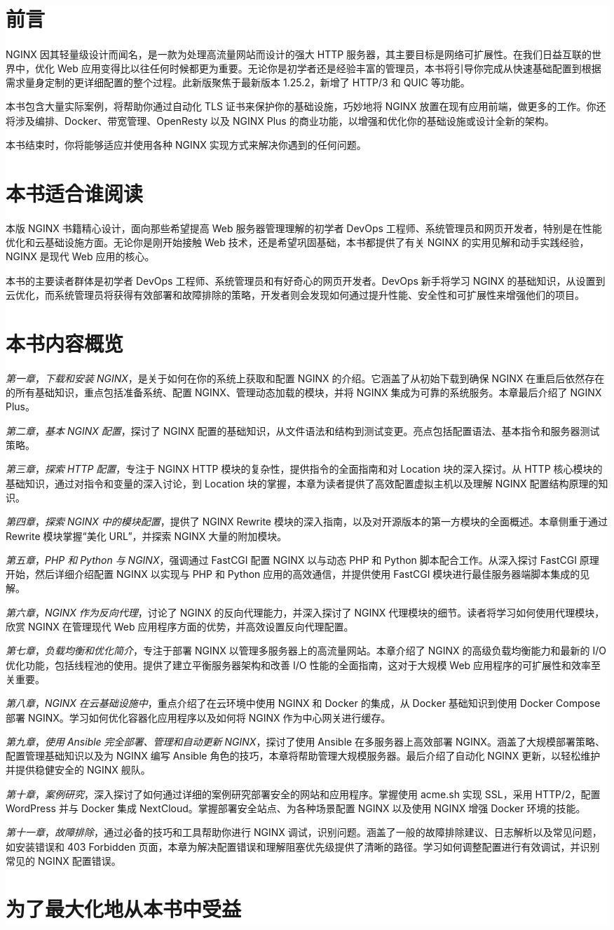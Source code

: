 # 前言

NGINX 因其轻量级设计而闻名，是一款为处理高流量网站而设计的强大 HTTP 服务器，其主要目标是网络可扩展性。在我们日益互联的世界中，优化 Web 应用变得比以往任何时候都更为重要。无论你是初学者还是经验丰富的管理员，本书将引导你完成从快速基础配置到根据需求量身定制的更详细配置的整个过程。此新版聚焦于最新版本 1.25.2，新增了 HTTP/3 和 QUIC 等功能。

本书包含大量实际案例，将帮助你通过自动化 TLS 证书来保护你的基础设施，巧妙地将 NGINX 放置在现有应用前端，做更多的工作。你还将涉及编排、Docker、带宽管理、OpenResty 以及 NGINX Plus 的商业功能，以增强和优化你的基础设施或设计全新的架构。

本书结束时，你将能够适应并使用各种 NGINX 实现方式来解决你遇到的任何问题。

# 本书适合谁阅读

本版 NGINX 书籍精心设计，面向那些希望提高 Web 服务器管理理解的初学者 DevOps 工程师、系统管理员和网页开发者，特别是在性能优化和云基础设施方面。无论你是刚开始接触 Web 技术，还是希望巩固基础，本书都提供了有关 NGINX 的实用见解和动手实践经验，NGINX 是现代 Web 应用的核心。

本书的主要读者群体是初学者 DevOps 工程师、系统管理员和有好奇心的网页开发者。DevOps 新手将学习 NGINX 的基础知识，从设置到云优化，而系统管理员将获得有效部署和故障排除的策略，开发者则会发现如何通过提升性能、安全性和可扩展性来增强他们的项目。

# 本书内容概览

*第一章*，*下载和安装 NGINX*，是关于如何在你的系统上获取和配置 NGINX 的介绍。它涵盖了从初始下载到确保 NGINX 在重启后依然存在的所有基础知识，重点包括准备系统、配置 NGINX、管理动态加载的模块，并将 NGINX 集成为可靠的系统服务。本章最后介绍了 NGINX Plus。

*第二章*，*基本 NGINX 配置*，探讨了 NGINX 配置的基础知识，从文件语法和结构到测试变更。亮点包括配置语法、基本指令和服务器测试策略。

*第三章*，*探索 HTTP 配置*，专注于 NGINX HTTP 模块的复杂性，提供指令的全面指南和对 Location 块的深入探讨。从 HTTP 核心模块的基础知识，通过对指令和变量的深入讨论，到 Location 块的掌握，本章为读者提供了高效配置虚拟主机以及理解 NGINX 配置结构原理的知识。

*第四章*，*探索 NGINX 中的模块配置*，提供了 NGINX Rewrite 模块的深入指南，以及对开源版本的第一方模块的全面概述。本章侧重于通过 Rewrite 模块掌握“美化 URL”，并探索 NGINX 大量的附加模块。

*第五章*，*PHP 和 Python 与 NGINX*，强调通过 FastCGI 配置 NGINX 以与动态 PHP 和 Python 脚本配合工作。从深入探讨 FastCGI 原理开始，然后详细介绍配置 NGINX 以实现与 PHP 和 Python 应用的高效通信，并提供使用 FastCGI 模块进行最佳服务器端脚本集成的见解。

*第六章*，*NGINX 作为反向代理*，讨论了 NGINX 的反向代理能力，并深入探讨了 NGINX 代理模块的细节。读者将学习如何使用代理模块，欣赏 NGINX 在管理现代 Web 应用程序方面的优势，并高效设置反向代理配置。

*第七章*，*负载均衡和优化简介*，专注于部署 NGINX 以管理多服务器上的高流量网站。本章介绍了 NGINX 的高级负载均衡能力和最新的 I/O 优化功能，包括线程池的使用。提供了建立平衡服务器架构和改善 I/O 性能的全面指南，这对于大规模 Web 应用程序的可扩展性和效率至关重要。

*第八章*，*NGINX 在云基础设施中*，重点介绍了在云环境中使用 NGINX 和 Docker 的集成，从 Docker 基础知识到使用 Docker Compose 部署 NGINX。学习如何优化容器化应用程序以及如何将 NGINX 作为中心网关进行缓存。

*第九章*，*使用 Ansible 完全部署、管理和自动更新 NGINX*，探讨了使用 Ansible 在多服务器上高效部署 NGINX。涵盖了大规模部署策略、配置管理基础知识以及为 NGINX 编写 Ansible 角色的技巧，本章将帮助管理大规模服务器。最后介绍了自动化 NGINX 更新，以轻松维护并提供稳健安全的 NGINX 舰队。

*第十章*，*案例研究*，深入探讨了如何通过详细的案例研究部署安全的网站和应用程序。掌握使用 acme.sh 实现 SSL，采用 HTTP/2，配置 WordPress 并与 Docker 集成 NextCloud。掌握部署安全站点、为各种场景配置 NGINX 以及使用 NGINX 增强 Docker 环境的技能。

*第十一章*，*故障排除*，通过必备的技巧和工具帮助你进行 NGINX 调试，识别问题。涵盖了一般的故障排除建议、日志解析以及常见问题，如安装错误和 403 Forbidden 页面，本章为解决配置错误和理解阻塞优先级提供了清晰的路径。学习如何调整配置进行有效调试，并识别常见的 NGINX 配置错误。

# 为了最大化地从本书中受益
